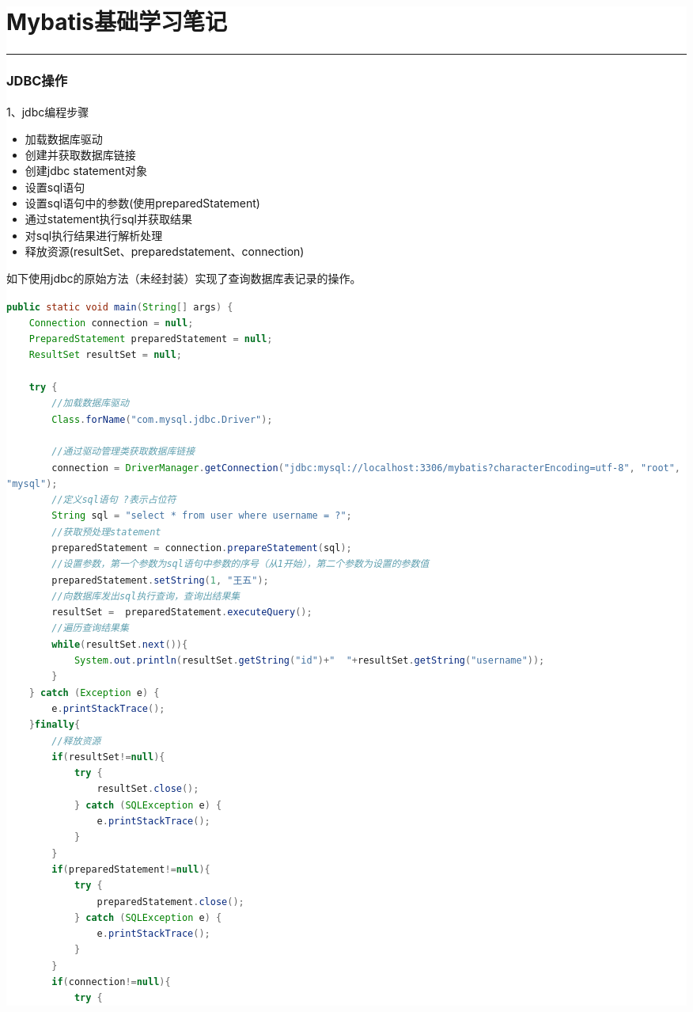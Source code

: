 # Mybatis基础学习笔记

---

### JDBC操作

1、jdbc编程步骤

* 加载数据库驱动
* 创建并获取数据库链接
* 创建jdbc statement对象
* 设置sql语句
* 设置sql语句中的参数(使用preparedStatement)
* 通过statement执行sql并获取结果
* 对sql执行结果进行解析处理
* 释放资源(resultSet、preparedstatement、connection)

如下使用jdbc的原始方法（未经封装）实现了查询数据库表记录的操作。

~~~java
public static void main(String[] args) {
	Connection connection = null;
	PreparedStatement preparedStatement = null;
	ResultSet resultSet = null;

	try {
		//加载数据库驱动
		Class.forName("com.mysql.jdbc.Driver");

		//通过驱动管理类获取数据库链接
		connection = DriverManager.getConnection("jdbc:mysql://localhost:3306/mybatis?characterEncoding=utf-8", "root", "mysql");
		//定义sql语句 ?表示占位符
		String sql = "select * from user where username = ?";
		//获取预处理statement
		preparedStatement = connection.prepareStatement(sql);
		//设置参数，第一个参数为sql语句中参数的序号（从1开始），第二个参数为设置的参数值
		preparedStatement.setString(1, "王五");
		//向数据库发出sql执行查询，查询出结果集
		resultSet =  preparedStatement.executeQuery();
		//遍历查询结果集
		while(resultSet.next()){
			System.out.println(resultSet.getString("id")+"  "+resultSet.getString("username"));
		}
	} catch (Exception e) {
		e.printStackTrace();
	}finally{
		//释放资源
		if(resultSet!=null){
			try {
				resultSet.close();
			} catch (SQLException e) {
				e.printStackTrace();
			}
		}
		if(preparedStatement!=null){
			try {
				preparedStatement.close();
			} catch (SQLException e) {
				e.printStackTrace();
			}
		}
		if(connection!=null){
			try {
~~~